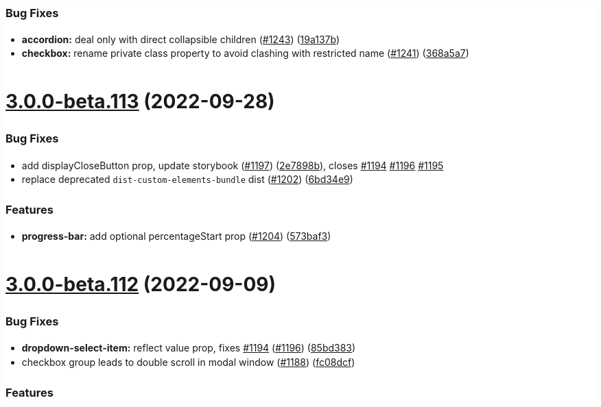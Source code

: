 
### Bug Fixes

* **accordion:** deal only with direct collapsible children ([#1243](https://github.com/telekom/scale/issues/1243)) ([19a137b](https://github.com/telekom/scale/commit/19a137bcbd8346ab4b92302ba6000a6c1406606c))
* **checkbox:** rename private class property to avoid clashing with restricted name ([#1241](https://github.com/telekom/scale/issues/1241)) ([368a5a7](https://github.com/telekom/scale/commit/368a5a7a0dcf34cb42cd2ad2875ca0d204a73028))





# [3.0.0-beta.113](https://github.com/telekom/scale/compare/v3.0.0-beta.112...v3.0.0-beta.113) (2022-09-28)


### Bug Fixes

* add displayCloseButton prop, update storybook ([#1197](https://github.com/telekom/scale/issues/1197)) ([2e7898b](https://github.com/telekom/scale/commit/2e7898b6e5c9be282609407f7cc3801bf6ac648e)), closes [#1194](https://github.com/telekom/scale/issues/1194) [#1196](https://github.com/telekom/scale/issues/1196) [#1195](https://github.com/telekom/scale/issues/1195)
* replace deprecated `dist-custom-elements-bundle` dist ([#1202](https://github.com/telekom/scale/issues/1202)) ([6bd34e9](https://github.com/telekom/scale/commit/6bd34e989c134938b257968cafdd330be49e2918))


### Features

* **progress-bar:** add optional percentageStart prop ([#1204](https://github.com/telekom/scale/issues/1204)) ([573baf3](https://github.com/telekom/scale/commit/573baf3634c0480508ca3b90223da358dfcd2cf6))





# [3.0.0-beta.112](https://github.com/telekom/scale/compare/v3.0.0-beta.111...v3.0.0-beta.112) (2022-09-09)


### Bug Fixes

* **dropdown-select-item:** reflect value prop, fixes [#1194](https://github.com/telekom/scale/issues/1194) ([#1196](https://github.com/telekom/scale/issues/1196)) ([85bd383](https://github.com/telekom/scale/commit/85bd3834e29070d8f6cd278ede3afcf30c5e3185))
* checkbox group leads to double scroll in modal window ([#1188](https://github.com/telekom/scale/issues/1188)) ([fc08dcf](https://github.com/telekom/scale/commit/fc08dcfd2d84ad0419a940cfb6c371b8b0850497))


### Features
